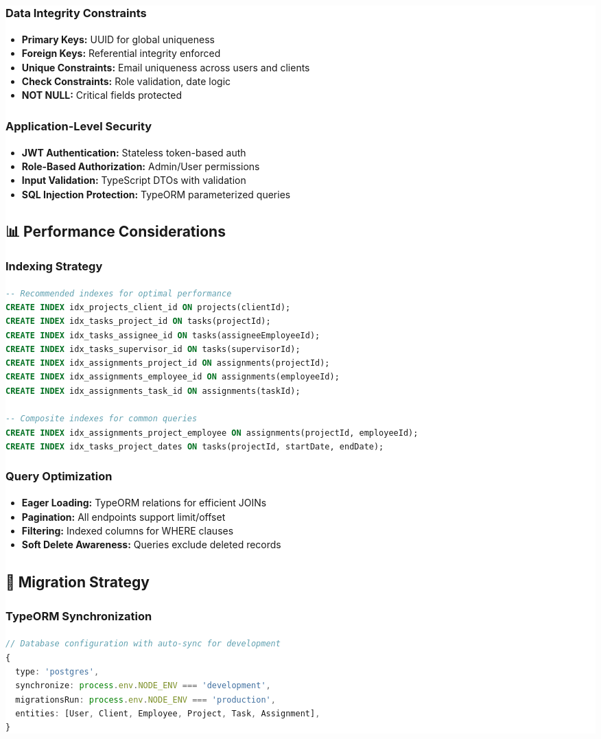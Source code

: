 ### Data Integrity Constraints

- **Primary Keys:** UUID for global uniqueness
- **Foreign Keys:** Referential integrity enforced
- **Unique Constraints:** Email uniqueness across users and clients
- **Check Constraints:** Role validation, date logic
- **NOT NULL:** Critical fields protected

### Application-Level Security

- **JWT Authentication:** Stateless token-based auth
- **Role-Based Authorization:** Admin/User permissions
- **Input Validation:** TypeScript DTOs with validation
- **SQL Injection Protection:** TypeORM parameterized queries

## 📊 Performance Considerations

### Indexing Strategy

```sql
-- Recommended indexes for optimal performance
CREATE INDEX idx_projects_client_id ON projects(clientId);
CREATE INDEX idx_tasks_project_id ON tasks(projectId);
CREATE INDEX idx_tasks_assignee_id ON tasks(assigneeEmployeeId);
CREATE INDEX idx_tasks_supervisor_id ON tasks(supervisorId);
CREATE INDEX idx_assignments_project_id ON assignments(projectId);
CREATE INDEX idx_assignments_employee_id ON assignments(employeeId);
CREATE INDEX idx_assignments_task_id ON assignments(taskId);

-- Composite indexes for common queries
CREATE INDEX idx_assignments_project_employee ON assignments(projectId, employeeId);
CREATE INDEX idx_tasks_project_dates ON tasks(projectId, startDate, endDate);
```

### Query Optimization

- **Eager Loading:** TypeORM relations for efficient JOINs
- **Pagination:** All endpoints support limit/offset
- **Filtering:** Indexed columns for WHERE clauses
- **Soft Delete Awareness:** Queries exclude deleted records

## 🔄 Migration Strategy

### TypeORM Synchronization

```typescript
// Database configuration with auto-sync for development
{
  type: 'postgres',
  synchronize: process.env.NODE_ENV === 'development',
  migrationsRun: process.env.NODE_ENV === 'production',
  entities: [User, Client, Employee, Project, Task, Assignment],
}
```
